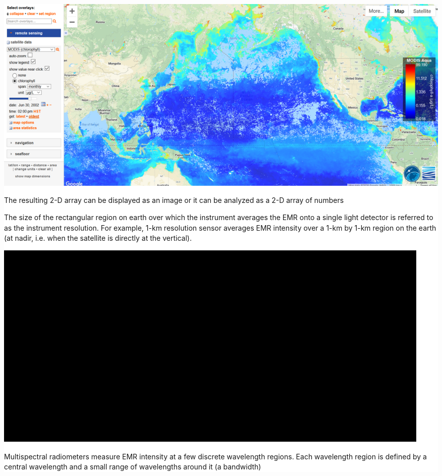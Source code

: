 ![From Robinson, Discovering the Ocean from Space](../.gitbook/assets/image%20%28140%29.png)

The resulting 2-D array can be displayed as an image or it can be analyzed as a 2-D array of numbers

The size of the rectangular region on earth over which the instrument averages the EMR onto a single light detector is referred to as the instrument resolution. For example, 1-km resolution sensor averages EMR intensity over a 1-km by 1-km region on the earth \(at nadir, i.e. when the satellite is directly at the vertical\).

![EMR intensity at a specific wavelength, over a region](../.gitbook/assets/image%20%28108%29.png)

Multispectral radiometers measure EMR intensity at a few discrete wavelength regions. Each wavelength region is defined by a central wavelength and a small range of wavelengths around it \(a bandwidth\)
